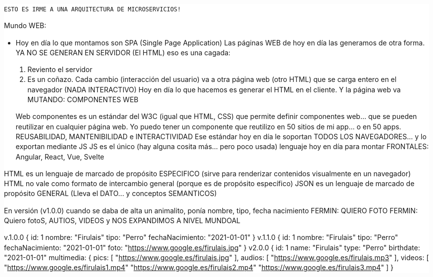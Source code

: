     ESTO ES IRME A UNA ARQUITECTURA DE MICROSERVICIOS!

Mundo WEB:
- Hoy en día lo que montamos son SPA (Single Page Application)
  Las páginas WEB de hoy en día las generamos de otra forma. YA NO SE GENERAN EN SERVIDOR (El HTML) eso es una cagada:
    1. Reviento el servidor
    2. Es un coñazo. Cada cambio (interacción del usuario) va a otra página web (otro HTML) que se carga entero en el navegador (NADA INTERACTIVO)
  Hoy en día lo que hacemos es generar el HTML en el cliente. Y la página web va MUTANDO: COMPONENTES WEB

  Web componentes es un estándar del W3C (igual que HTML, CSS) que permite definir componentes web... que se pueden reutilizar en cualquier página web.
    Yo puedo tener un componente que reutilizo en 50 sitios de mi app... o en 50 apps. REUSABILIDAD, MANTENIBILIDAD e INTERACTIVIDAD
  Ese estándar hoy en día le soportan TODOS LOS NAVEGADORES... y lo exportan mediante JS
  JS es el único (hay alguna cosita más... pero poco usada) lenguaje hoy en día para montar FRONTALES: Angular, React, Vue, Svelte

HTML es un lenguaje de marcado de propósito ESPECIFICO (sirve para renderizar contenidos visualmente en un navegador)
HTML no vale como formato de intercambio general (porque es de propósito específico)
JSON es un lenguaje de marcado de propósito GENERAL (Lleva el DATO... y conceptos SEMANTICOS)

En versión (v1.0.0) cuando se daba de alta un animalito, ponía nombre, tipo, fecha nacimiento
FERMIN: QUIERO FOTO
FERMIN: Quiero fotoS, AUTIOS, VIDEOS y NOS EXPANDIMOS A NIVEL MUNDOAL

v.1.0.0
    {
        id: 1
        nombre: "Firulais"
        tipo: "Perro"
        fechaNacimiento: "2021-01-01"
    }
v.1.1.0
    {
        id: 1
        nombre: "Firulais"
        tipo: "Perro"
        fechaNacimiento: "2021-01-01"
        foto: "https://www.google.es/firulais.jpg"
    }
v2.0.0
    {
        id: 1
        name: "Firulais"
        type: "Perro"
        birthdate: "2021-01-01"
        multimedia: {
            pics: [
                "https://www.google.es/firulais.jpg"
            ],
            audios: [
                "https://www.google.es/firulais.mp3"
            ],
            videos: [
                "https://www.google.es/firulais1.mp4"
                "https://www.google.es/firulais2.mp4"
                "https://www.google.es/firulais3.mp4"
            ]
    }

